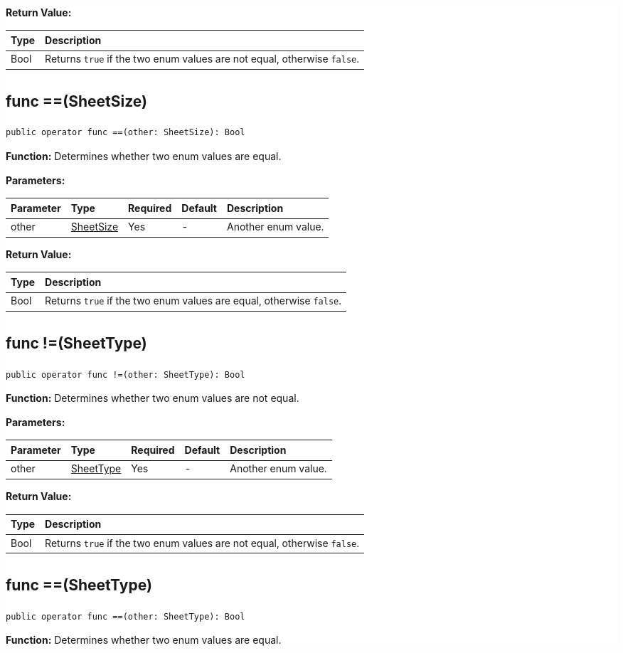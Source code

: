 **Return Value:**

| Type | Description |
|:----|:----|
| Bool | Returns `true` if the two enum values are not equal, otherwise `false`. |

## func ==(SheetSize)

```cangjie
public operator func ==(other: SheetSize): Bool
```

**Function:** Determines whether two enum values are equal.

**Parameters:**

| Parameter | Type | Required | Default | Description |
|:---|:---|:---|:---|:---|
| other | [SheetSize](#enum-sheetsize) | Yes | - | Another enum value. |

**Return Value:**

| Type | Description |
|:----|:----|
| Bool | Returns `true` if the two enum values are equal, otherwise `false`. |

## func !=(SheetType)

```cangjie
public operator func !=(other: SheetType): Bool
```

**Function:** Determines whether two enum values are not equal.

**Parameters:**

| Parameter | Type | Required | Default | Description |
|:---|:---|:---|:---|:---|
| other | [SheetType](#enum-sheettype) | Yes | - | Another enum value. |

**Return Value:**

| Type | Description |
|:----|:----|
| Bool | Returns `true` if the two enum values are not equal, otherwise `false`. |

## func ==(SheetType)

```cangjie
public operator func ==(other: SheetType): Bool
```

**Function:** Determines whether two enum values are equal.
